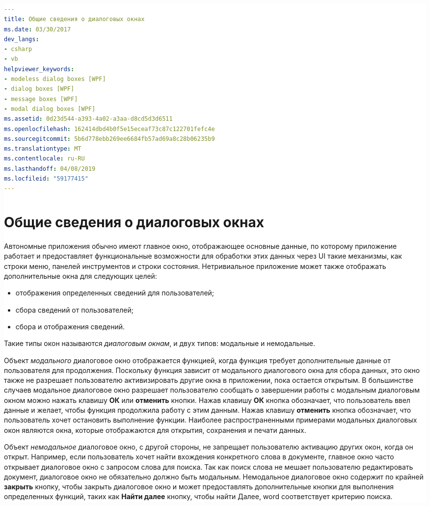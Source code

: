 ```yaml
---
title: Общие сведения о диалоговых окнах
ms.date: 03/30/2017
dev_langs:
- csharp
- vb
helpviewer_keywords:
- modeless dialog boxes [WPF]
- dialog boxes [WPF]
- message boxes [WPF]
- modal dialog boxes [WPF]
ms.assetid: 0d23d544-a393-4a02-a3aa-d8cd5d3d6511
ms.openlocfilehash: 162414dbd4b0f5e15eceaf73c87c122701fefc4e
ms.sourcegitcommit: 5b6d778ebb269ee6684fb57ad69a8c28b06235b9
ms.translationtype: MT
ms.contentlocale: ru-RU
ms.lasthandoff: 04/08/2019
ms.locfileid: "59177415"
---
```

# <a name="dialog-boxes-overview"></a>Общие сведения о диалоговых окнах
Автономные приложения обычно имеют главное окно, отображающее основные данные, по которому приложение работает и предоставляет функциональные возможности для обработки этих данных через UI  такие механизмы, как строки меню, панелей инструментов и строки состояния. Нетривиальное приложение может также отображать дополнительные окна для следующих целей:  
  
-   отображения определенных сведений для пользователей;  
  
-   сбора сведений от пользователей;  
  
-   сбора и отображения сведений.  
  
 Такие типы окон называются *диалоговым окнам*, и двух типов: модальные и немодальные.  
  
 Объект *модального* диалоговое окно отображается функцией, когда функция требует дополнительные данные от пользователя для продолжения. Поскольку функция зависит от модального диалогового окна для сбора данных, это окно также не разрешает пользователю активизировать другие окна в приложении, пока остается открытым. В большинстве случаев модальное диалоговое окно разрешает пользователю сообщать о завершении работы с модальным диалоговым окном можно нажать клавишу **ОК** или **отменить** кнопки. Нажав клавишу **ОК** кнопка обозначает, что пользователь ввел данные и желает, чтобы функция продолжила работу с этим данным. Нажав клавишу **отменить** кнопка обозначает, что пользователь хочет остановить выполнение функции. Наиболее распространенными примерами модальных диалоговых окон являются окна, которые отображаются для открытия, сохранения и печати данных.  
  
 Объект *немодальное* диалоговое окно, с другой стороны, не запрещает пользователю активацию других окон, когда он открыт. Например, если пользователь хочет найти вхождения конкретного слова в документе, главное окно часто открывает диалоговое окно с запросом слова для поиска. Так как поиск слова не мешает пользователю редактировать документ, диалоговое окно не обязательно должно быть модальным. Немодальное диалоговое окно содержит по крайней **закрыть** кнопку, чтобы закрыть диалоговое окно и может предоставлять дополнительные кнопки для выполнения определенных функций, таких как **Найти далее** кнопку, чтобы найти Далее, word соответствует критерию поиска.  
  